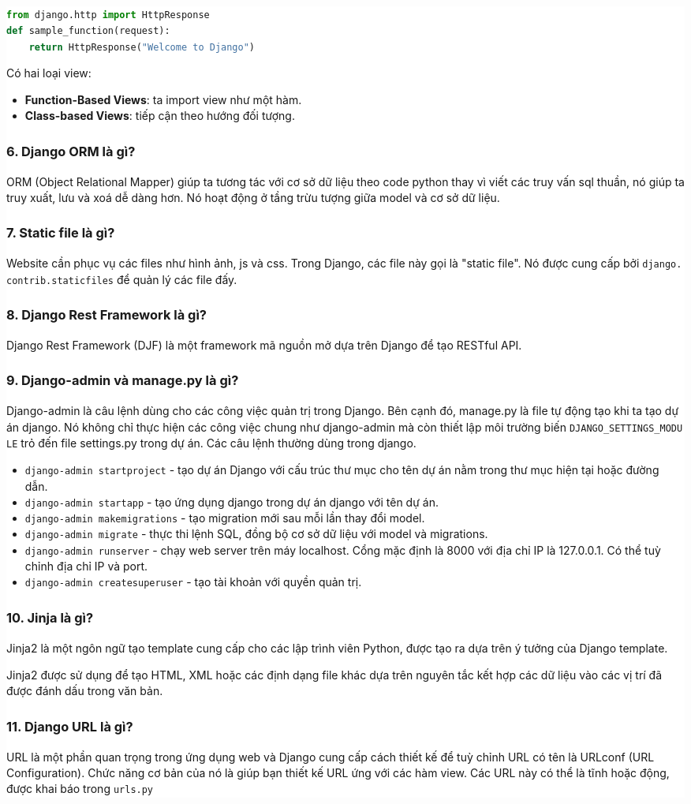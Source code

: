 ```py
from django.http import HttpResponse
def sample_function(request):
    return HttpResponse("Welcome to Django")
```

Có hai loại view:
- **Function-Based Views**: ta import view như một hàm.
- **Class-based Views**: tiếp cận theo hướng đối tượng.

### 6. Django ORM là gì?

ORM (Object Relational Mapper) giúp ta tương tác với cơ sở dữ liệu theo code python thay vì viết các truy vấn sql thuần, nó giúp ta truy xuất, lưu và xoá dễ dàng hơn. Nó hoạt động ở tầng trừu tượng giữa model và cơ sở dữ liệu.

### 7. Static file là gì?

Website cần phục vụ các files như hình ảnh, js và css. Trong Django, các file này gọi là "static file". Nó được cung cấp bởi `django.contrib.staticfiles` để quản lý các file đấy.

### 8. Django Rest Framework là gì?

Django Rest Framework (DJF) là một framework mã nguồn mở dựa trên Django để tạo RESTful API.

### 9. Django-admin và manage.py là gì?

Django-admin là câu lệnh dùng cho các công việc quản trị trong Django. Bên cạnh đó, manage.py là file tự động tạo khi ta tạo dự án django. Nó không chỉ thực hiện các công việc chung như django-admin mà còn thiết lập môi trường biến `DJANGO_SETTINGS_MODULE` trỏ đến file settings.py trong dự án.
Các câu lệnh thường dùng trong django.

- `django-admin startproject` - tạo dự án Django với cấu trúc thư mục cho tên dự án nằm trong thư mục hiện tại hoặc đường dẫn.
- `django-admin startapp` - tạo ứng dụng django trong dự án django với tên dự án.
- `django-admin makemigrations` - tạo migration mới sau mỗi lần thay đổi model.
- `django-admin migrate` - thực thi lệnh SQL, đồng bộ cơ sở dữ liệu với model và migrations.
- `django-admin runserver` - chạy web server trên máy localhost. Cổng mặc định là 8000 với địa chỉ IP là 127.0.0.1. Có thể tuỳ chỉnh địa chỉ IP và port.
- `django-admin createsuperuser` - tạo tài khoản với quyền quản trị.

### 10. Jinja là gì?

Jinja2 là một ngôn ngữ tạo template cung cấp cho các lập trình viên Python, được tạo ra dựa trên ý tưởng của Django template.

Jinja2 được sử dụng để tạo HTML, XML hoặc các định dạng file khác dựa trên nguyên tắc kết hợp các dữ liệu vào các vị trí đã được đánh dấu trong văn bản.


### 11. Django URL là gì?

URL là một phần quan trọng trong ứng dụng web và Django cung cấp cách thiết kế để tuỳ chỉnh URL có tên là URLconf (URL Configuration). Chức năng cơ bản của nó là giúp bạn thiết kế URL ứng với các hàm view. Các URL này có thể là tĩnh hoặc động, được khai báo trong `urls.py` 
